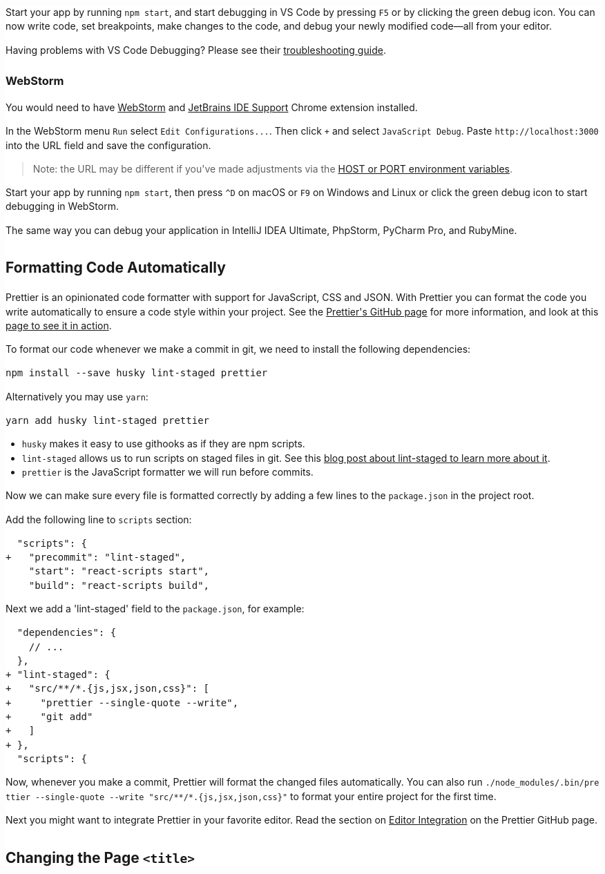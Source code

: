<p>Start your app by running <code>npm start</code>, and start debugging in VS Code by pressing <code>F5</code> or by clicking the green debug icon. You can now write code, set breakpoints, make changes to the code, and debug your newly modified code—all from your editor.</p>
<p>Having problems with VS Code Debugging? Please see their <a href="https://github.com/Microsoft/vscode-chrome-debug/blob/master/README.md#troubleshooting" target="_blank">troubleshooting guide</a>.</p>
<h3>WebStorm</h3>
<p>You would need to have <a href="https://www.jetbrains.com/webstorm/" target="_blank">WebStorm</a> and <a href="https://chrome.google.com/webstore/detail/jetbrains-ide-support/hmhgeddbohgjknpmjagkdomcpobmllji" target="_blank">JetBrains IDE Support</a> Chrome extension installed.</p>
<p>In the WebStorm menu <code>Run</code> select <code>Edit Configurations...</code>. Then click <code>+</code> and select <code>JavaScript Debug</code>. Paste <code>http://localhost:3000</code> into the URL field and save the configuration.</p>
<blockquote>
<p>Note: the URL may be different if you've made adjustments via the <a href="#advanced-configuration" target="_blank">HOST or PORT environment variables</a>.</p>
</blockquote>
<p>Start your app by running <code>npm start</code>, then press <code>^D</code> on macOS or <code>F9</code> on Windows and Linux or click the green debug icon to start debugging in WebStorm.</p>
<p>The same way you can debug your application in IntelliJ IDEA Ultimate, PhpStorm, PyCharm Pro, and RubyMine.</p>
<h2>Formatting Code Automatically</h2>
<p>Prettier is an opinionated code formatter with support for JavaScript, CSS and JSON. With Prettier you can format the code you write automatically to ensure a code style within your project. See the <a href="https://github.com/prettier/prettier" target="_blank">Prettier's GitHub page</a> for more information, and look at this <a href="https://prettier.github.io/prettier/" target="_blank">page to see it in action</a>.</p>
<p>To format our code whenever we make a commit in git, we need to install the following dependencies:</p>
<div><pre>npm install --save husky lint-staged prettier</pre></div>
<p>Alternatively you may use <code>yarn</code>:</p>
<div><pre>yarn add husky lint-staged prettier</pre></div>
<ul>
<li><code>husky</code> makes it easy to use githooks as if they are npm scripts.</li>
<li><code>lint-staged</code> allows us to run scripts on staged files in git. See this <a href="https://medium.com/@okonetchnikov/make-linting-great-again-f3890e1ad6b8" target="_blank">blog post about lint-staged to learn more about it</a>.</li>
<li><code>prettier</code> is the JavaScript formatter we will run before commits.</li>
</ul>
<p>Now we can make sure every file is formatted correctly by adding a few lines to the <code>package.json</code> in the project root.</p>
<p>Add the following line to <code>scripts</code> section:</p>
<div><pre>  "scripts": {
+   "precommit": "lint-staged",
    "start": "react-scripts start",
    "build": "react-scripts build",</pre></div>
<p>Next we add a 'lint-staged' field to the <code>package.json</code>, for example:</p>
<div><pre>  "dependencies": {
    // ...
  },
+ "lint-staged": {
+   "src/**/*.{js,jsx,json,css}": [
+     "prettier --single-quote --write",
+     "git add"
+   ]
+ },
  "scripts": {</pre></div>
<p>Now, whenever you make a commit, Prettier will format the changed files automatically. You can also run <code>./node_modules/.bin/prettier --single-quote --write "src/**/*.{js,jsx,json,css}"</code> to format your entire project for the first time.</p>
<p>Next you might want to integrate Prettier in your favorite editor. Read the section on <a href="https://prettier.io/docs/en/editors.html" target="_blank">Editor Integration</a> on the Prettier GitHub page.</p>
<h2>Changing the Page <code>&lt;title&gt;</code></h2>